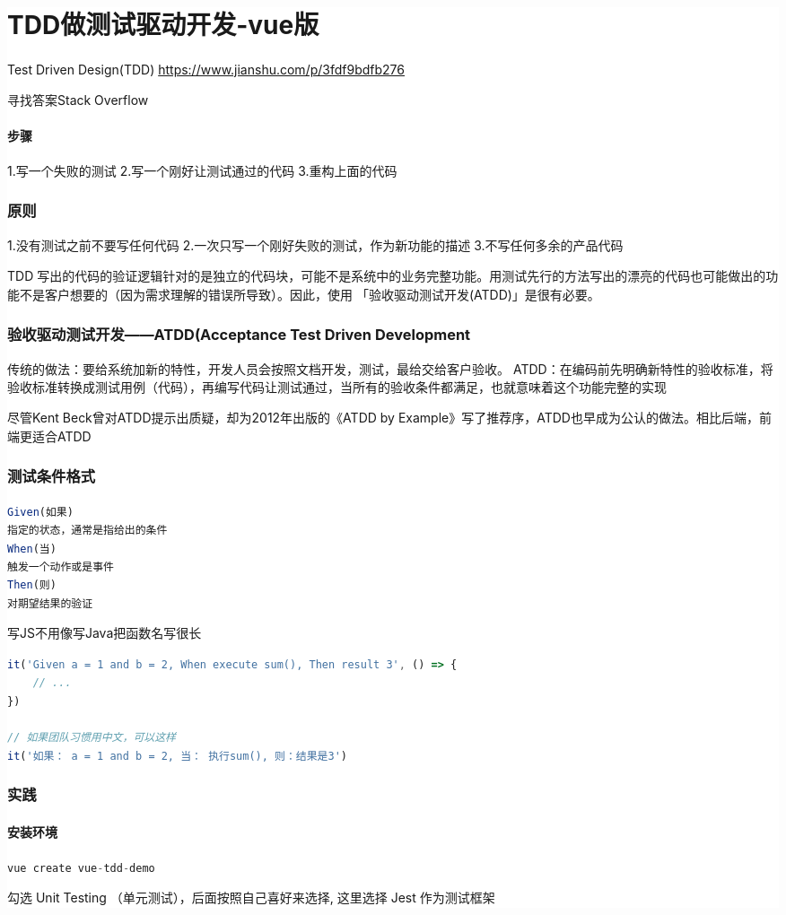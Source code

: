 # TDD做测试驱动开发-vue版
Test Driven Design(TDD)
https://www.jianshu.com/p/3fdf9bdfb276

寻找答案Stack Overflow
#### 步骤
1.写一个失败的测试
2.写一个刚好让测试通过的代码
3.重构上面的代码

### 原则
1.没有测试之前不要写任何代码
2.一次只写一个刚好失败的测试，作为新功能的描述
3.不写任何多余的产品代码

TDD 写出的代码的验证逻辑针对的是独立的代码块，可能不是系统中的业务完整功能。用测试先行的方法写出的漂亮的代码也可能做出的功能不是客户想要的（因为需求理解的错误所导致）。因此，使用 「验收驱动测试开发(ATDD)」是很有必要。

### 验收驱动测试开发——ATDD(Acceptance Test Driven Development
传统的做法：要给系统加新的特性，开发人员会按照文档开发，测试，最给交给客户验收。
ATDD：在编码前先明确新特性的验收标准，将验收标准转换成测试用例（代码），再编写代码让测试通过，当所有的验收条件都满足，也就意味着这个功能完整的实现

尽管Kent Beck曾对ATDD提示出质疑，却为2012年出版的《ATDD by Example》写了推荐序，ATDD也早成为公认的做法。相比后端，前端更适合ATDD

### 测试条件格式

```js
Given(如果)
指定的状态，通常是指给出的条件
When(当)
触发一个动作或是事件
Then(则)
对期望结果的验证

```
写JS不用像写Java把函数名写很长
```js
it('Given a = 1 and b = 2, When execute sum(), Then result 3', () => {
    // ...
})

// 如果团队习惯用中文，可以这样
it('如果： a = 1 and b = 2, 当： 执行sum(), 则：结果是3')
```
### 实践
#### 安装环境
```js
vue create vue-tdd-demo
```
勾选 Unit Testing （单元测试），后面按照自己喜好来选择, 这里选择 Jest 作为测试框架
